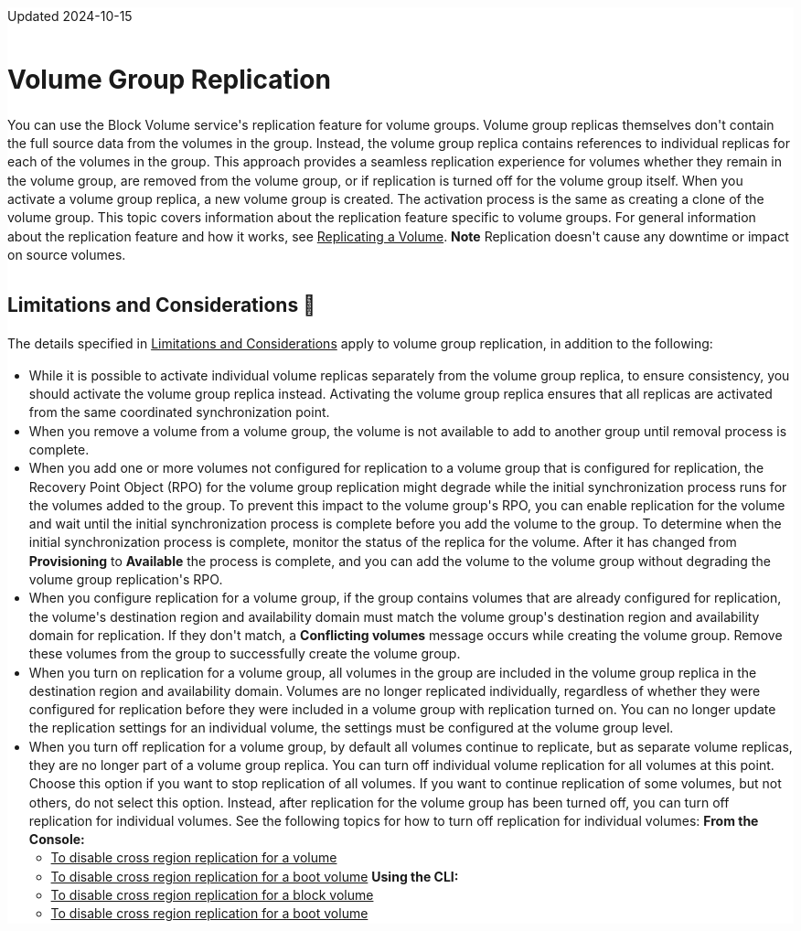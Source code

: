 Updated 2024-10-15
# Volume Group Replication
You can use the Block Volume service's replication feature for volume groups.
Volume group replicas themselves don't contain the full source data from the volumes in the group. Instead, the volume group replica contains references to individual replicas for each of the volumes in the group. This approach provides a seamless replication experience for volumes whether they remain in the volume group, are removed from the volume group, or if replication is turned off for the volume group itself.
When you activate a volume group replica, a new volume group is created. The activation process is the same as creating a clone of the volume group. 
This topic covers information about the replication feature specific to volume groups. For general information about the replication feature and how it works, see [Replicating a Volume](https://docs.oracle.com/en-us/iaas/Content/Block/Concepts/volumereplication.htm#volumereplication "The Block Volume service provides you with the capability to perform ongoing automatic asynchronous replication of block volumes, boot volumes, and volume groups to other regions and availability domains.").
**Note** Replication doesn't cause any downtime or impact on source volumes.
## Limitations and Considerations 🔗 
The details specified in [Limitations and Considerations](https://docs.oracle.com/en-us/iaas/Content/Block/Concepts/volumereplication.htm#replicalimits) apply to volume group replication, in addition to the following:
  * While it is possible to activate individual volume replicas separately from the volume group replica, to ensure consistency, you should activate the volume group replica instead. Activating the volume group replica ensures that all replicas are activated from the same coordinated synchronization point.
  * When you remove a volume from a volume group, the volume is not available to add to another group until removal process is complete.
  * When you add one or more volumes not configured for replication to a volume group that is configured for replication, the Recovery Point Object (RPO) for the volume group replication might degrade while the initial synchronization process runs for the volumes added to the group.
To prevent this impact to the volume group's RPO, you can enable replication for the volume and wait until the initial synchronization process is complete before you add the volume to the group. To determine when the initial synchronization process is complete, monitor the status of the replica for the volume. After it has changed from **Provisioning** to **Available** the process is complete, and you can add the volume to the volume group without degrading the volume group replication's RPO.
  * When you configure replication for a volume group, if the group contains volumes that are already configured for replication, the volume's destination region and availability domain must match the volume group's destination region and availability domain for replication. If they don't match, a **Conflicting volumes** message occurs while creating the volume group. Remove these volumes from the group to successfully create the volume group. 
  * When you turn on replication for a volume group, all volumes in the group are included in the volume group replica in the destination region and availability domain. Volumes are no longer replicated individually, regardless of whether they were configured for replication before they were included in a volume group with replication turned on. You can no longer update the replication settings for an individual volume, the settings must be configured at the volume group level.
  * When you turn off replication for a volume group, by default all volumes continue to replicate, but as separate volume replicas, they are no longer part of a volume group replica. You can turn off individual volume replication for all volumes at this point. Choose this option if you want to stop replication of all volumes. If you want to continue replication of some volumes, but not others, do not select this option. Instead, after replication for the volume group has been turned off, you can turn off replication for individual volumes.
See the following topics for how to turn off replication for individual volumes:
**From the Console:**
    * [To disable cross region replication for a volume](https://docs.oracle.com/en-us/iaas/Content/Block/Concepts/volumereplication.htm#disablereplication)
    * [To disable cross region replication for a boot volume](https://docs.oracle.com/en-us/iaas/Content/Block/Concepts/volumereplication.htm#disablereplicationboot)
**Using the CLI:**
    * [To disable cross region replication for a block volume](https://docs.oracle.com/en-us/iaas/Content/Block/Concepts/volumereplication.htm#To_disable_block_replication)
    * [To disable cross region replication for a boot volume](https://docs.oracle.com/en-us/iaas/Content/Block/Concepts/volumereplication.htm#To_disable_boot_replication)